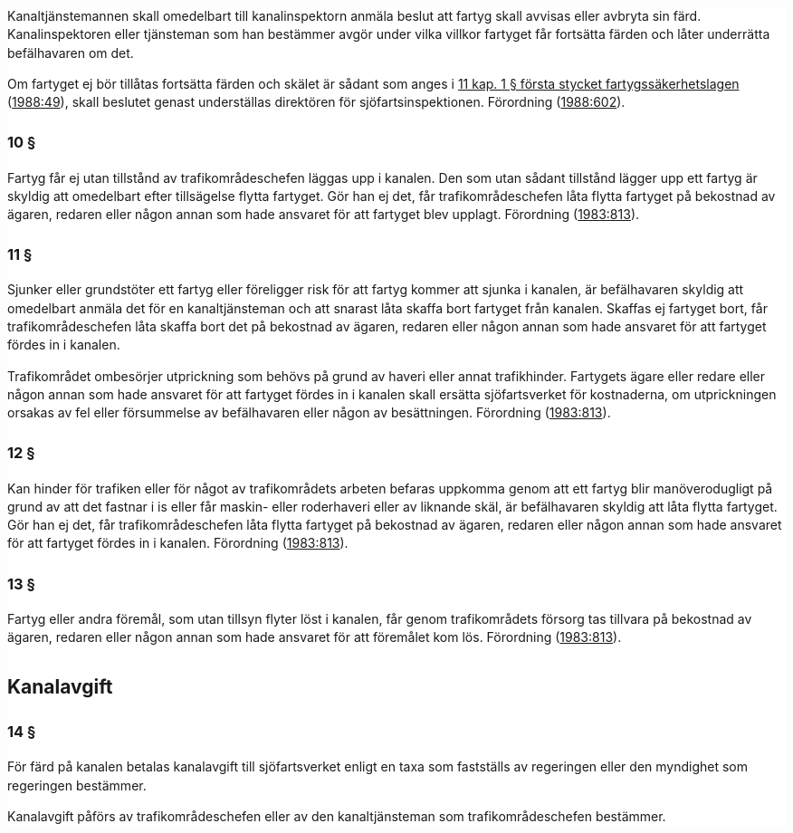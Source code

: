 Kanaltjänstemannen skall omedelbart till kanalinspektorn anmäla beslut att fartyg skall avvisas eller avbryta sin färd. Kanalinspektoren eller tjänsteman som han bestämmer avgör under vilka villkor fartyget får fortsätta färden och låter underrätta befälhavaren om det.

Om fartyget ej bör tillåtas fortsätta färden och skälet är sådant som anges i [11 kap. 1 § första stycket fartygssäkerhetslagen](https://selex.se/eli/sfs/2003/364#kap11.1) ([1988:49](https://selex.se/eli/sfs/1988/49)), skall beslutet genast underställas direktören för sjöfartsinspektionen. Förordning ([1988:602](https://selex.se/eli/sfs/1988/602)).

### 10 §

Fartyg får ej utan tillstånd av trafikområdeschefen läggas upp i kanalen. Den som utan sådant tillstånd lägger upp ett fartyg är skyldig att omedelbart efter tillsägelse flytta fartyget. Gör han ej det, får trafikområdeschefen låta flytta fartyget på bekostnad av ägaren, redaren eller någon annan som hade ansvaret för att fartyget blev upplagt. Förordning ([1983:813](https://selex.se/eli/sfs/1983/813)).

### 11 §

Sjunker eller grundstöter ett fartyg eller föreligger risk för att fartyg kommer att sjunka i kanalen, är befälhavaren skyldig att omedelbart anmäla det för en kanaltjänsteman och att snarast låta skaffa bort fartyget från kanalen. Skaffas ej fartyget bort, får trafikområdeschefen låta skaffa bort det på bekostnad av ägaren, redaren eller någon annan som hade ansvaret för att fartyget fördes in i kanalen.

Trafikområdet ombesörjer utprickning som behövs på grund av haveri eller annat trafikhinder. Fartygets ägare eller redare eller någon annan som hade ansvaret för att fartyget fördes in i kanalen skall ersätta sjöfartsverket för kostnaderna, om utprickningen orsakas av fel eller försummelse av befälhavaren eller någon av besättningen. Förordning ([1983:813](https://selex.se/eli/sfs/1983/813)).

### 12 §

Kan hinder för trafiken eller för något av trafikområdets arbeten befaras uppkomma genom att ett fartyg blir manöverodugligt på grund av att det fastnar i is eller får maskin- eller roderhaveri eller av liknande skäl, är befälhavaren skyldig att låta flytta fartyget. Gör han ej det, får trafikområdeschefen låta flytta fartyget på bekostnad av ägaren, redaren eller någon annan som hade ansvaret för att fartyget fördes in i kanalen. Förordning ([1983:813](https://selex.se/eli/sfs/1983/813)).

### 13 §

Fartyg eller andra föremål, som utan tillsyn flyter löst i kanalen, får genom trafikområdets försorg tas tillvara på bekostnad av ägaren, redaren eller någon annan som hade ansvaret för att föremålet kom lös. Förordning ([1983:813](https://selex.se/eli/sfs/1983/813)).

## Kanalavgift

### 14 §

För färd på kanalen betalas kanalavgift till sjöfartsverket enligt en taxa som fastställs av regeringen eller den myndighet som regeringen bestämmer.

Kanalavgift påförs av trafikområdeschefen eller av den kanaltjänsteman som trafikområdeschefen bestämmer.
